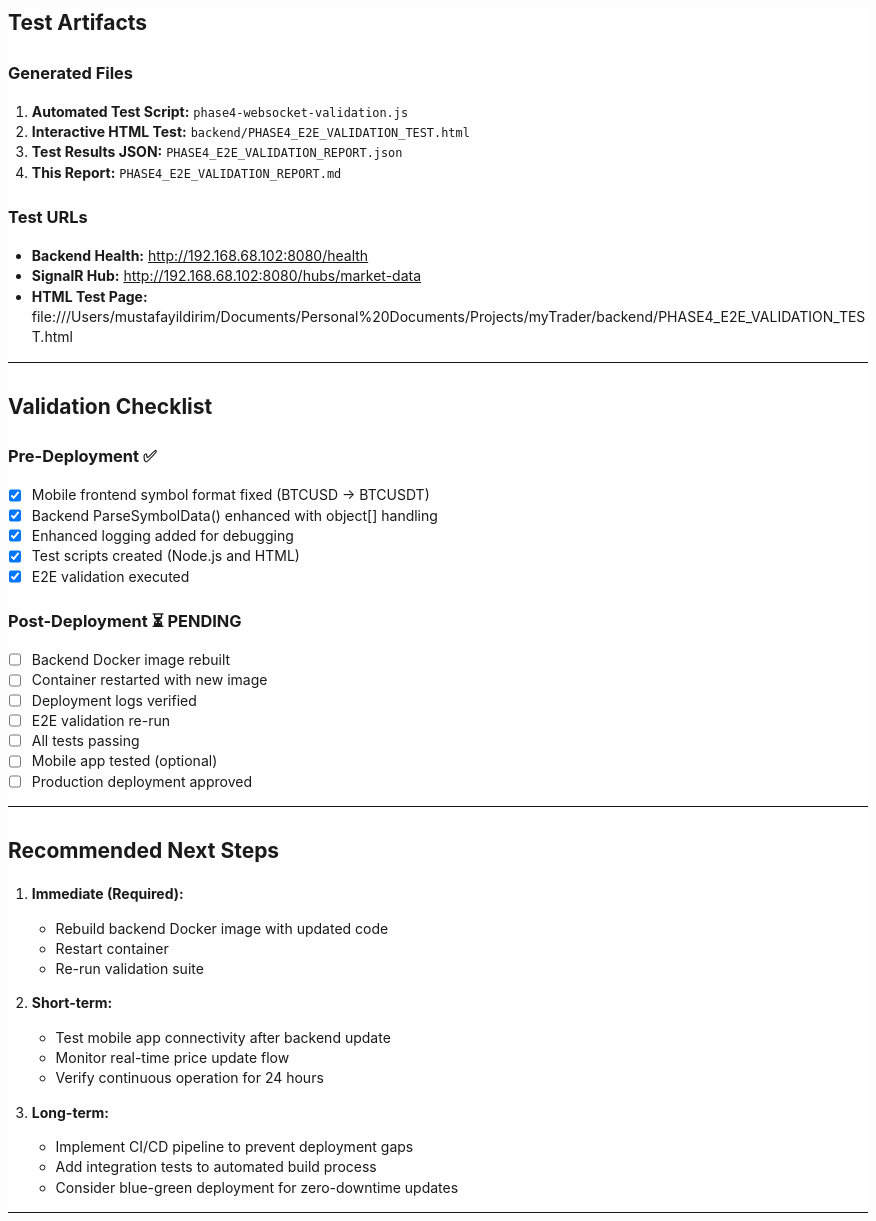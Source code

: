 
## Test Artifacts

### Generated Files
1. **Automated Test Script:** `phase4-websocket-validation.js`
2. **Interactive HTML Test:** `backend/PHASE4_E2E_VALIDATION_TEST.html`
3. **Test Results JSON:** `PHASE4_E2E_VALIDATION_REPORT.json`
4. **This Report:** `PHASE4_E2E_VALIDATION_REPORT.md`

### Test URLs
- **Backend Health:** http://192.168.68.102:8080/health
- **SignalR Hub:** http://192.168.68.102:8080/hubs/market-data
- **HTML Test Page:** file:///Users/mustafayildirim/Documents/Personal%20Documents/Projects/myTrader/backend/PHASE4_E2E_VALIDATION_TEST.html

---

## Validation Checklist

### Pre-Deployment ✅
- [x] Mobile frontend symbol format fixed (BTCUSD → BTCUSDT)
- [x] Backend ParseSymbolData() enhanced with object[] handling
- [x] Enhanced logging added for debugging
- [x] Test scripts created (Node.js and HTML)
- [x] E2E validation executed

### Post-Deployment ⏳ PENDING
- [ ] Backend Docker image rebuilt
- [ ] Container restarted with new image
- [ ] Deployment logs verified
- [ ] E2E validation re-run
- [ ] All tests passing
- [ ] Mobile app tested (optional)
- [ ] Production deployment approved

---

## Recommended Next Steps

1. **Immediate (Required):**
   - Rebuild backend Docker image with updated code
   - Restart container
   - Re-run validation suite

2. **Short-term:**
   - Test mobile app connectivity after backend update
   - Monitor real-time price update flow
   - Verify continuous operation for 24 hours

3. **Long-term:**
   - Implement CI/CD pipeline to prevent deployment gaps
   - Add integration tests to automated build process
   - Consider blue-green deployment for zero-downtime updates

---
